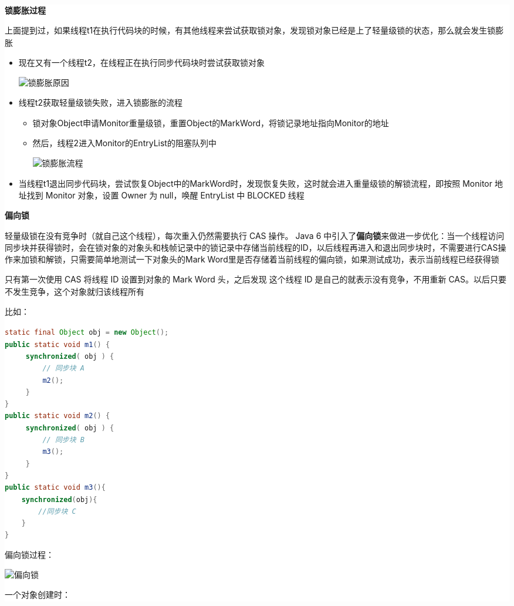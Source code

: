 **锁膨胀过程**

上面提到过，如果线程t1在执行代码块的时候，有其他线程来尝试获取锁对象，发现锁对象已经是上了轻量级锁的状态，那么就会发生锁膨胀

+ 现在又有一个线程t2，在线程正在执行同步代码块时尝试获取锁对象

  ![锁膨胀原因](C:\Users\86198\Desktop\JavaEE\JUC\image\锁膨胀原因.jpg)

+ 线程t2获取轻量级锁失败，进入锁膨胀的流程

  + 锁对象Object申请Monitor重量级锁，重置Object的MarkWord，将锁记录地址指向Monitor的地址

  + 然后，线程2进入Monitor的EntryList的阻塞队列中

    ![锁膨胀流程](C:\Users\86198\Desktop\JavaEE\JUC\image\锁膨胀流程.jpg)

+ 当线程t1退出同步代码块，尝试恢复Object中的MarkWord时，发现恢复失败，这时就会进入重量级锁的解锁流程，即按照 Monitor 地址找到 Monitor 对象，设置 Owner 为 null，唤醒 EntryList 中 BLOCKED 线程



**偏向锁**

轻量级锁在没有竞争时（就自己这个线程），每次重入仍然需要执行 CAS 操作。 Java 6 中引入了**偏向锁**来做进一步优化：当一个线程访问同步块并获得锁时，会在锁对象的对象头和栈帧记录中的锁记录中存储当前线程的ID，以后线程再进入和退出同步块时，不需要进行CAS操作来加锁和解锁，只需要简单地测试一下对象头的Mark Word里是否存储着当前线程的偏向锁，如果测试成功，表示当前线程已经获得锁

只有第一次使用 CAS 将线程 ID 设置到对象的 Mark Word 头，之后发现 这个线程 ID 是自己的就表示没有竞争，不用重新 CAS。以后只要不发生竞争，这个对象就归该线程所有

比如：

```java
static final Object obj = new Object();
public static void m1() {
     synchronized( obj ) {
         // 同步块 A
         m2();
     }
}
public static void m2() {
     synchronized( obj ) {
         // 同步块 B
         m3();
     }
}
public static void m3(){
    synchronized(obj){
        //同步块 C
    }
}
```

偏向锁过程：

![偏向锁](C:\Users\86198\Desktop\JavaEE\JUC\image\偏向锁.jpg)



一个对象创建时：
